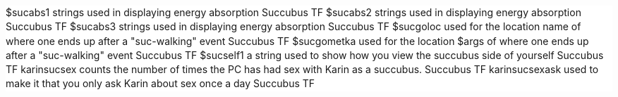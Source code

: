   <td>$sucabs1</td>
  <td>strings used in displaying energy absorption</td>
 </tr>
 <tr>
  <td>Succubus TF</td>
  <td></td>
  <td></td>
  <td></td>
  <td>$sucabs2</td>
  <td>strings used in displaying energy absorption</td>
 </tr>
 <tr>
  <td>Succubus TF</td>
  <td></td>
  <td></td>
  <td></td>
  <td>$sucabs3</td>
  <td>strings used in displaying energy absorption</td>
 </tr>
 <tr>
  <td>Succubus TF</td>
  <td></td>
  <td></td>
  <td></td>
  <td>$sucgoloc</td>
  <td>used for the location name of where one ends up after a
  "suc-walking" event</td>
 </tr>
 <tr>
  <td>Succubus TF</td>
  <td></td>
  <td></td>
  <td></td>
  <td>$sucgometka</td>
  <td>used for the location $args of where one ends up after a
  "suc-walking" event</td>
 </tr>
 <tr>
  <td>Succubus TF</td>
  <td></td>
  <td></td>
  <td></td>
  <td>$sucself1</td>
  <td>a string used to show how you view the succubus side of yourself</td>
 </tr>
 <tr>
  <td>Succubus TF</td>
  <td></td>
  <td></td>
  <td></td>
  <td>karinsucsex</td>
  <td>counts the number of times the PC has had sex with Karin as a succubus.</td>
 </tr>
 <tr>
  <td>Succubus TF</td>
  <td></td>
  <td></td>
  <td></td>
  <td>karinsucsexask</td>
  <td>used to make it that you only ask Karin about sex once a day</td>
 </tr>
 <tr>
  <td>Succubus TF</td>
  <td></td>